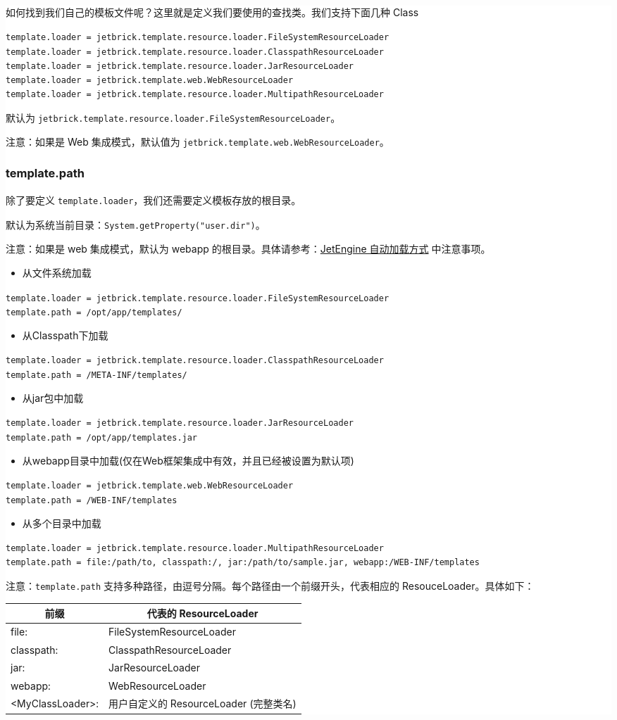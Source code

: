 如何找到我们自己的模板文件呢？这里就是定义我们要使用的查找类。我们支持下面几种 Class

```
template.loader = jetbrick.template.resource.loader.FileSystemResourceLoader
template.loader = jetbrick.template.resource.loader.ClasspathResourceLoader
template.loader = jetbrick.template.resource.loader.JarResourceLoader
template.loader = jetbrick.template.web.WebResourceLoader
template.loader = jetbrick.template.resource.loader.MultipathResourceLoader
```

默认为 `jetbrick.template.resource.loader.FileSystemResourceLoader`。

注意：如果是 Web 集成模式，默认值为 `jetbrick.template.web.WebResourceLoader`。

### template.path

除了要定义 `template.loader`，我们还需要定义模板存放的根目录。

默认为系统当前目录：`System.getProperty("user.dir")`。

注意：如果是 web 集成模式，默认为 webapp 的根目录。具体请参考：[JetEngine 自动加载方式](integration.html#JetEngine) 中注意事项。

* 从文件系统加载

```
template.loader = jetbrick.template.resource.loader.FileSystemResourceLoader
template.path = /opt/app/templates/
```

* 从Classpath下加载

```
template.loader = jetbrick.template.resource.loader.ClasspathResourceLoader
template.path = /META-INF/templates/
```

* 从jar包中加载

```
template.loader = jetbrick.template.resource.loader.JarResourceLoader
template.path = /opt/app/templates.jar
```

* 从webapp目录中加载(仅在Web框架集成中有效，并且已经被设置为默认项)

```
template.loader = jetbrick.template.web.WebResourceLoader
template.path = /WEB-INF/templates
```

* 从多个目录中加载

```
template.loader = jetbrick.template.resource.loader.MultipathResourceLoader
template.path = file:/path/to, classpath:/, jar:/path/to/sample.jar, webapp:/WEB-INF/templates
```

注意：`template.path` 支持多种路径，由逗号分隔。每个路径由一个前缀开头，代表相应的 ResouceLoader。具体如下：

|  前缀                 | 代表的 ResourceLoader       |
|-----------------------|-----------------------------|
| file:                 | FileSystemResourceLoader    |
| classpath:            | ClasspathResourceLoader     |
| jar:                  | JarResourceLoader           |
| webapp:               | WebResourceLoader           |
| &lt;MyClassLoader&gt;:| 用户自定义的 ResourceLoader (完整类名) |
